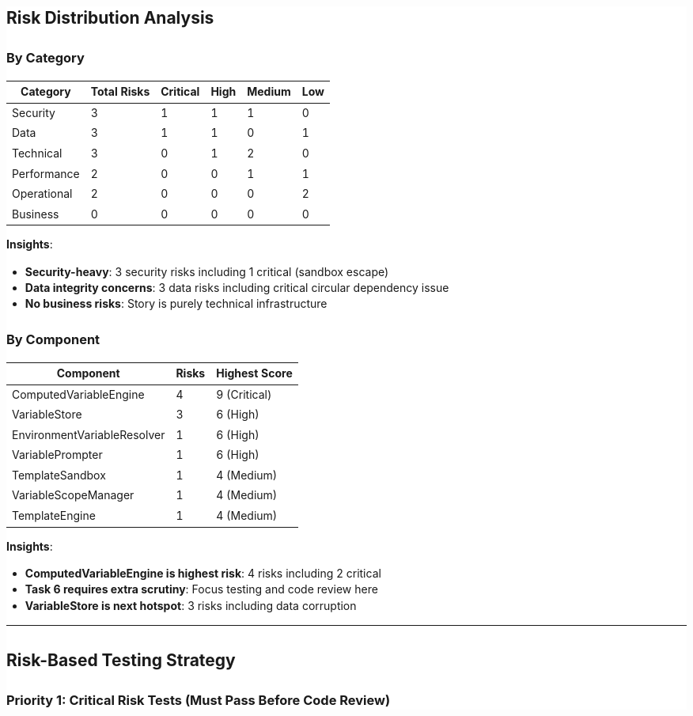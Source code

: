 
## Risk Distribution Analysis

### By Category

| Category      | Total Risks | Critical | High | Medium | Low |
|---------------|-------------|----------|------|--------|-----|
| Security      | 3           | 1        | 1    | 1      | 0   |
| Data          | 3           | 1        | 1    | 0      | 1   |
| Technical     | 3           | 0        | 1    | 2      | 0   |
| Performance   | 2           | 0        | 0    | 1      | 1   |
| Operational   | 2           | 0        | 0    | 0      | 2   |
| Business      | 0           | 0        | 0    | 0      | 0   |

**Insights**:
- **Security-heavy**: 3 security risks including 1 critical (sandbox escape)
- **Data integrity concerns**: 3 data risks including critical circular dependency issue
- **No business risks**: Story is purely technical infrastructure

### By Component

| Component                      | Risks | Highest Score |
|--------------------------------|-------|---------------|
| ComputedVariableEngine         | 4     | 9 (Critical)  |
| VariableStore                  | 3     | 6 (High)      |
| EnvironmentVariableResolver    | 1     | 6 (High)      |
| VariablePrompter               | 1     | 6 (High)      |
| TemplateSandbox                | 1     | 4 (Medium)    |
| VariableScopeManager           | 1     | 4 (Medium)    |
| TemplateEngine                 | 1     | 4 (Medium)    |

**Insights**:
- **ComputedVariableEngine is highest risk**: 4 risks including 2 critical
- **Task 6 requires extra scrutiny**: Focus testing and code review here
- **VariableStore is next hotspot**: 3 risks including data corruption

---

## Risk-Based Testing Strategy

### Priority 1: Critical Risk Tests (Must Pass Before Code Review)
